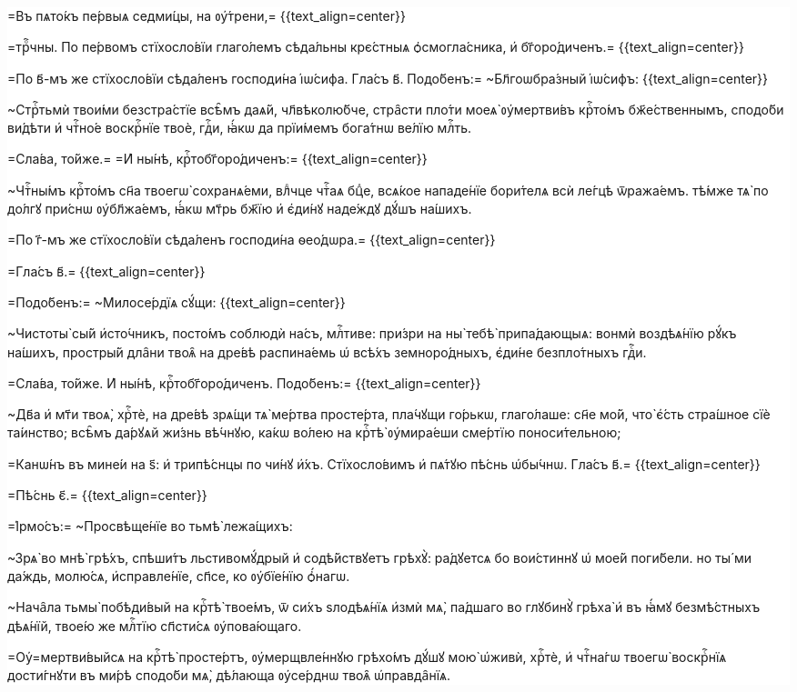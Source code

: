 
=Въ пѧто́къ пе́рвыѧ седми́цы, на ᲂу҆́трени,=
{{text_align=center}}

=трⷪ҇чны. По пе́рвомъ стїхосло́вїи глаго́лемъ сѣда́льны крє́стныѧ ѻ҆смогла́сника, и҆ бг҃оро́диченъ.=
{{text_align=center}}

=По в҃-мъ же стїхосло́вїи сѣда́ленъ господи́на і҆ѡ́сифа. Гла́съ в҃. Подо́бенъ:= ~Бл҃гоѡбра́зный
і҆ѡ́сифъ:
{{text_align=center}}

~Стрⷭ҇тьмѝ твои́ми безстра́стїе всѣ̑мъ даѧ́й, чл҃вѣколю́бче, стра̑сти пло́ти моеѧ̀ ᲂу҆мертви́въ крⷭ҇то́мъ бж҃е́ственнымъ, сподо́би ви́дѣти и҆ чтⷭ҇но́е воскрⷭ҇нїе твоѐ, гдⷭ҇и, ꙗ҆́кѡ да прїи́мемъ бога́тнѡ ве́лїю млⷭ҇ть.

=Сла́ва, то́йже.= =И҆ ны́нѣ, крⷭ҇тобг҃оро́диченъ:=
{{text_align=center}}

~Чтⷭ҇ны́мъ крⷭ҇то́мъ сн҃а твоегѡ̀ сохранѧ́еми, влⷣчце чтⷭ҇аѧ бцⷣе, всѧ́кое нападе́нїе бори́телѧ всѝ ле́гцѣ ѿража́емъ. тѣ́мже тѧ̀ по до́лгꙋ при́снѡ ᲂу҆бл҃жа́емъ, ꙗ҆́кѡ мт҃рь бж҃їю и҆ є҆ди́нꙋ наде́ждꙋ дꙋ́шъ на́шихъ.

=По г҃-мъ же стїхосло́вїи сѣда́ленъ господи́на ѳео́дѡра.=
{{text_align=center}}

=Гла́съ в҃.=
{{text_align=center}}

=Подо́бенъ:= ~Милосе́рдїѧ сꙋ́щи:
{{text_align=center}}

~Чистоты̀ сы́й и҆сто́чникъ, посто́мъ соблюдѝ на́съ, млⷭ҇тиве: при́зри на ны̀ тебѣ̀ припа́дающыѧ: вонмѝ воздѣѧ́нїю рꙋ́къ на́шихъ, простры́й дла̑ни твоѧ̑ на дре́вѣ распина́емь ѡ҆ всѣ́хъ земноро́дныхъ, є҆ди́не безпло́тныхъ гдⷭ҇и.

=Сла́ва, то́йже. И҆ ны́нѣ, крⷭ҇тобг҃оро́диченъ. Подо́бенъ:=
{{text_align=center}}

~Дв҃а и҆ мт҃и твоѧ̀, хрⷭ҇тѐ, на дре́вѣ зрѧ́щи тѧ̀ ме́ртва просте́рта, пла́чꙋщи го́рькѡ, глаго́лаше: сн҃е мо́й, что̀ є҆́сть стра́шное сїѐ та́инство; всѣ̑мъ да́рꙋѧй жи́знь вѣ́чнꙋю, ка́кѡ во́лею на крⷭ҇тѣ̀ ᲂу҆мира́еши сме́ртїю поноси́тельною;

=Канѡ́нъ въ мине́и на ѕ҃: и҆ трипѣ́снцы по чи́нꙋ и҆́хъ. Стїхосло́вимъ и҆ пѧ́тꙋю пѣ́снь ѡ҆бы́чнѡ. Гла́съ в҃.=
{{text_align=center}}

=Пѣ́снь є҃.=
{{text_align=center}}

=І҆рмо́съ:= ~Просвѣще́нїе во тьмѣ̀ лежа́щихъ:

~Зрѧ̀ во мнѣ̀ грѣ́хъ, спѣши́тъ льстивомꙋ́дрый и҆ содѣ́йствꙋетъ грѣхꙋ̀: ра́дꙋетсѧ бо вои́стиннꙋ ѡ҆ мое́й поги́бели. но ты́ ми да́ждь, молю́сѧ, и҆справле́нїе, сп҃се, ко ᲂу҆бїе́нїю ѻ҆́нагѡ.

~Нача̑ла тьмы̀ побѣди́вый на крⷭ҇тѣ̀ твое́мъ, ѿ си́хъ ѕлодѣѧ́нїѧ и҆змѝ мѧ̀, па́дшаго во глꙋбинꙋ̀ грѣха̀ и҆ въ ꙗ҆́мꙋ безмѣ́стныхъ дѣѧ́нїй, твое́ю же млⷭ҇тїю сп҃сти́сѧ ᲂу҆пова́ющаго.

=Оу҆=мертви́выйсѧ на крⷭ҇тѣ̀ просте́ртъ, ᲂу҆мерщвле́ннꙋю грѣхо́мъ дꙋ́шꙋ мою̀ ѡ҆живѝ, хрⷭ҇тѐ, и҆ чтⷭ҇на́гѡ твоегѡ̀ воскрⷭ҇нїѧ дости́гнꙋти въ ми́рѣ сподо́би мѧ̀, дѣ́лающа ᲂу҆се́рднѡ твоѧ̑ ѡ҆правда̑нїѧ.
